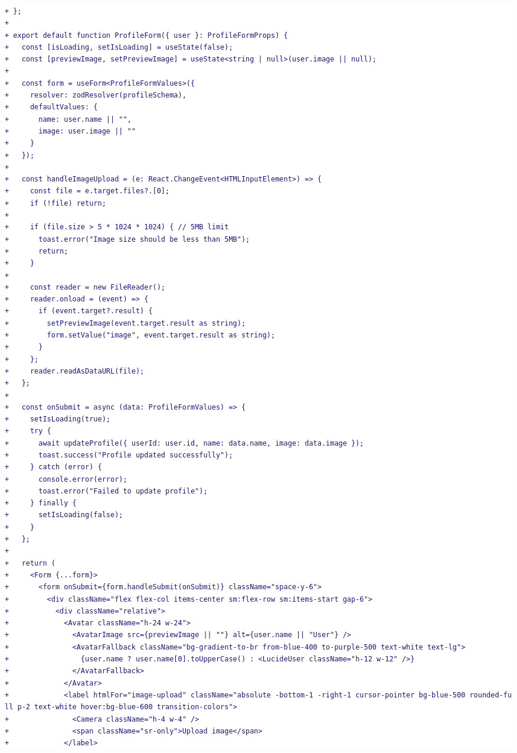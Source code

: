 ```diff
+ };
+ 
+ export default function ProfileForm({ user }: ProfileFormProps) {
+   const [isLoading, setIsLoading] = useState(false);
+   const [previewImage, setPreviewImage] = useState<string | null>(user.image || null);
+   
+   const form = useForm<ProfileFormValues>({
+     resolver: zodResolver(profileSchema),
+     defaultValues: {
+       name: user.name || "",
+       image: user.image || ""
+     }
+   });
+ 
+   const handleImageUpload = (e: React.ChangeEvent<HTMLInputElement>) => {
+     const file = e.target.files?.[0];
+     if (!file) return;
+     
+     if (file.size > 5 * 1024 * 1024) { // 5MB limit
+       toast.error("Image size should be less than 5MB");
+       return;
+     }
+ 
+     const reader = new FileReader();
+     reader.onload = (event) => {
+       if (event.target?.result) {
+         setPreviewImage(event.target.result as string);
+         form.setValue("image", event.target.result as string);
+       }
+     };
+     reader.readAsDataURL(file);
+   };
+ 
+   const onSubmit = async (data: ProfileFormValues) => {
+     setIsLoading(true);
+     try {
+       await updateProfile({ userId: user.id, name: data.name, image: data.image });
+       toast.success("Profile updated successfully");
+     } catch (error) {
+       console.error(error);
+       toast.error("Failed to update profile");
+     } finally {
+       setIsLoading(false);
+     }
+   };
+ 
+   return (
+     <Form {...form}>
+       <form onSubmit={form.handleSubmit(onSubmit)} className="space-y-6">
+         <div className="flex flex-col items-center sm:flex-row sm:items-start gap-6">
+           <div className="relative">
+             <Avatar className="h-24 w-24">
+               <AvatarImage src={previewImage || ""} alt={user.name || "User"} />
+               <AvatarFallback className="bg-gradient-to-br from-blue-400 to-purple-500 text-white text-lg">
+                 {user.name ? user.name[0].toUpperCase() : <LucideUser className="h-12 w-12" />}
+               </AvatarFallback>
+             </Avatar>
+             <label htmlFor="image-upload" className="absolute -bottom-1 -right-1 cursor-pointer bg-blue-500 rounded-full p-2 text-white hover:bg-blue-600 transition-colors">
+               <Camera className="h-4 w-4" />
+               <span className="sr-only">Upload image</span>
+             </label>
```